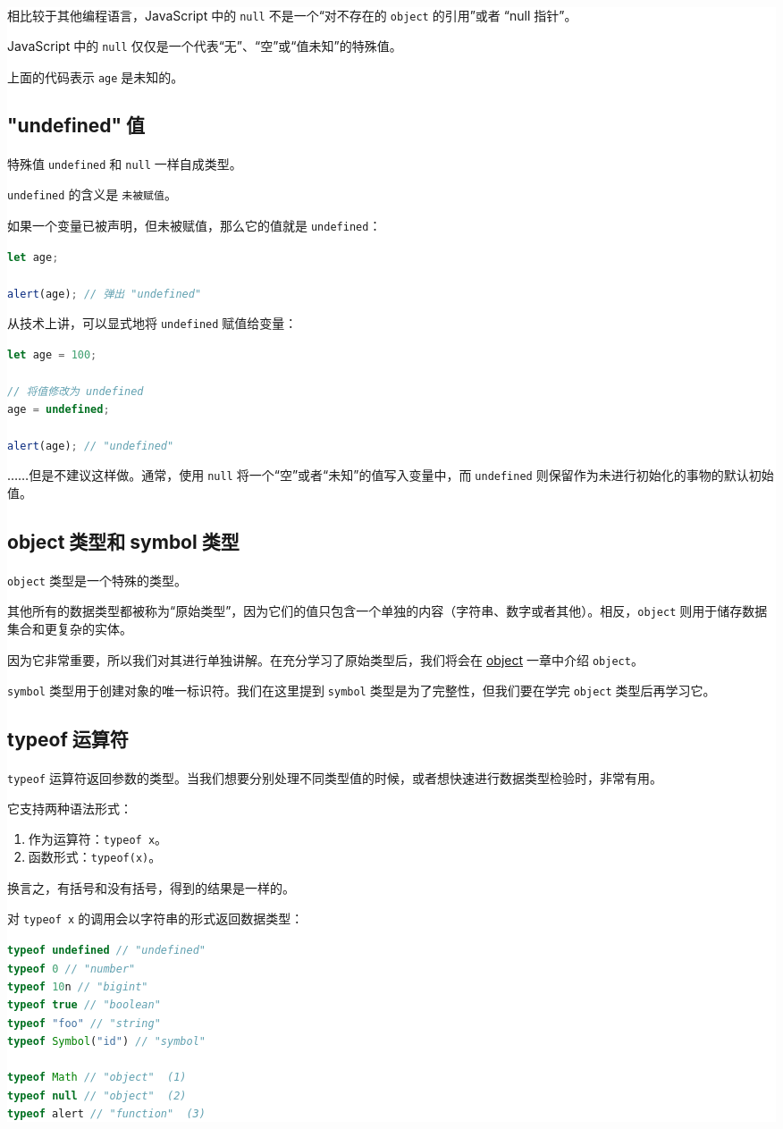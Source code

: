 相比较于其他编程语言，JavaScript 中的 `null` 不是一个“对不存在的 `object` 的引用”或者 “null 指针”。

JavaScript 中的 `null` 仅仅是一个代表“无”、“空”或“值未知”的特殊值。

上面的代码表示 `age` 是未知的。

## "undefined" 值

特殊值 `undefined` 和 `null` 一样自成类型。

`undefined` 的含义是 `未被赋值`。

如果一个变量已被声明，但未被赋值，那么它的值就是 `undefined`：

```js
let age;

alert(age); // 弹出 "undefined"
```

从技术上讲，可以显式地将 `undefined` 赋值给变量：

```js
let age = 100;

// 将值修改为 undefined
age = undefined;

alert(age); // "undefined"
```

……但是不建议这样做。通常，使用 `null` 将一个“空”或者“未知”的值写入变量中，而 `undefined` 则保留作为未进行初始化的事物的默认初始值。

## object 类型和 symbol 类型

`object` 类型是一个特殊的类型。

其他所有的数据类型都被称为“原始类型”，因为它们的值只包含一个单独的内容（字符串、数字或者其他）。相反，`object` 则用于储存数据集合和更复杂的实体。

因为它非常重要，所以我们对其进行单独讲解。在充分学习了原始类型后，我们将会在 [object](/object) 一章中介绍 `object`。

`symbol` 类型用于创建对象的唯一标识符。我们在这里提到 `symbol` 类型是为了完整性，但我们要在学完 `object` 类型后再学习它。

## typeof 运算符

`typeof` 运算符返回参数的类型。当我们想要分别处理不同类型值的时候，或者想快速进行数据类型检验时，非常有用。

它支持两种语法形式：

1. 作为运算符：`typeof x`。
2. 函数形式：`typeof(x)`。

换言之，有括号和没有括号，得到的结果是一样的。

对 `typeof x` 的调用会以字符串的形式返回数据类型：

```js {8-10}
typeof undefined // "undefined"
typeof 0 // "number"
typeof 10n // "bigint"
typeof true // "boolean"
typeof "foo" // "string"
typeof Symbol("id") // "symbol"

typeof Math // "object"  (1)
typeof null // "object"  (2)
typeof alert // "function"  (3)
```
